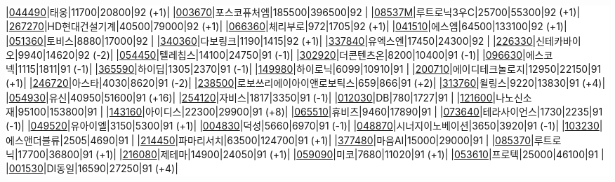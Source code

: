 |[044490](https://finance.daum.net/quotes/A044490)|태웅|11700|20800|92 (+1)|
|[003670](https://finance.daum.net/quotes/A003670)|포스코퓨처엠|185500|396500|92 |
|[08537M](https://finance.daum.net/quotes/A08537M)|루트로닉3우C|25700|55300|92 (+1)|
|[267270](https://finance.daum.net/quotes/A267270)|HD현대건설기계|40500|79000|92 (+1)|
|[066360](https://finance.daum.net/quotes/A066360)|체리부로|972|1705|92 (+1)|
|[041510](https://finance.daum.net/quotes/A041510)|에스엠|64500|133100|92 (+1)|
|[051360](https://finance.daum.net/quotes/A051360)|토비스|8880|17000|92 |
|[340360](https://finance.daum.net/quotes/A340360)|다보링크|1190|1415|92 (+1)|
|[337840](https://finance.daum.net/quotes/A337840)|유엑스엔|17450|24300|92 |
|[226330](https://finance.daum.net/quotes/A226330)|신테카바이오|9940|14620|92 (-2)|
|[054450](https://finance.daum.net/quotes/A054450)|텔레칩스|14100|24750|91 (-1)|
|[302920](https://finance.daum.net/quotes/A302920)|더콘텐츠온|8200|10400|91 (-1)|
|[096630](https://finance.daum.net/quotes/A096630)|에스코넥|1115|1811|91 (-1)|
|[365590](https://finance.daum.net/quotes/A365590)|하이딥|1305|2370|91 (-1)|
|[149980](https://finance.daum.net/quotes/A149980)|하이로닉|6099|10910|91 |
|[200710](https://finance.daum.net/quotes/A200710)|에이디테크놀로지|12950|22150|91 (+1)|
|[246720](https://finance.daum.net/quotes/A246720)|아스타|4030|8620|91 (-2)|
|[238500](https://finance.daum.net/quotes/A238500)|로보쓰리에이아이앤로보틱스|659|866|91 (+2)|
|[313760](https://finance.daum.net/quotes/A313760)|윌링스|9220|13830|91 (+4)|
|[054930](https://finance.daum.net/quotes/A054930)|유신|40950|51600|91 (+16)|
|[254120](https://finance.daum.net/quotes/A254120)|자비스|1817|3350|91 (-1)|
|[012030](https://finance.daum.net/quotes/A012030)|DB|780|1727|91 |
|[121600](https://finance.daum.net/quotes/A121600)|나노신소재|95100|153800|91 |
|[143160](https://finance.daum.net/quotes/A143160)|아이디스|22300|29900|91 (+8)|
|[065510](https://finance.daum.net/quotes/A065510)|휴비츠|9460|17890|91 |
|[073640](https://finance.daum.net/quotes/A073640)|테라사이언스|1730|2235|91 (-1)|
|[049520](https://finance.daum.net/quotes/A049520)|유아이엘|3150|5300|91 (+1)|
|[004830](https://finance.daum.net/quotes/A004830)|덕성|5660|6970|91 (-1)|
|[048870](https://finance.daum.net/quotes/A048870)|시너지이노베이션|3650|3920|91 (-1)|
|[103230](https://finance.daum.net/quotes/A103230)|에스앤더블류|2505|4690|91 |
|[214450](https://finance.daum.net/quotes/A214450)|파마리서치|63500|124700|91 (+1)|
|[377480](https://finance.daum.net/quotes/A377480)|마음AI|15000|29000|91 |
|[085370](https://finance.daum.net/quotes/A085370)|루트로닉|17700|36800|91 (+1)|
|[216080](https://finance.daum.net/quotes/A216080)|제테마|14900|24050|91 (+1)|
|[059090](https://finance.daum.net/quotes/A059090)|미코|7680|11020|91 (+1)|
|[053610](https://finance.daum.net/quotes/A053610)|프로텍|25000|46100|91 |
|[001530](https://finance.daum.net/quotes/A001530)|DI동일|16590|27250|91 (+4)|